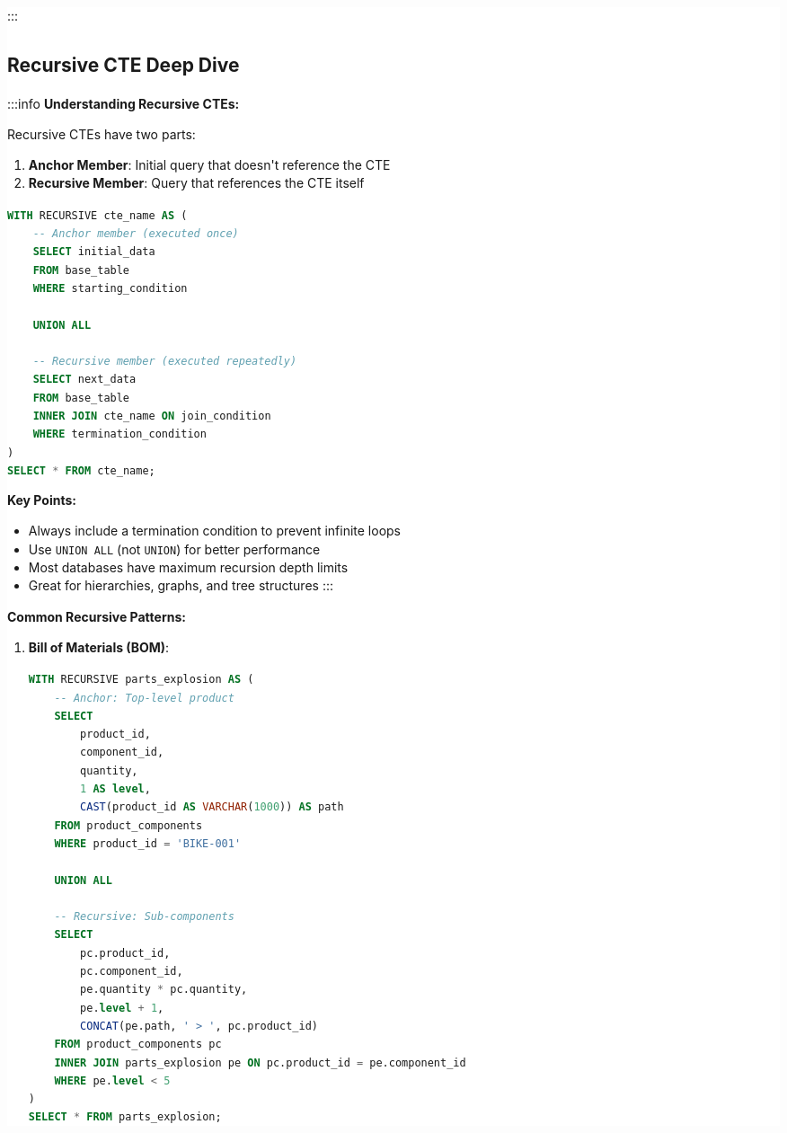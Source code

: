 :::

## Recursive CTE Deep Dive

:::info
**Understanding Recursive CTEs:**

Recursive CTEs have two parts:
1. **Anchor Member**: Initial query that doesn't reference the CTE
2. **Recursive Member**: Query that references the CTE itself

```sql
WITH RECURSIVE cte_name AS (
    -- Anchor member (executed once)
    SELECT initial_data
    FROM base_table
    WHERE starting_condition
    
    UNION ALL
    
    -- Recursive member (executed repeatedly)
    SELECT next_data
    FROM base_table
    INNER JOIN cte_name ON join_condition
    WHERE termination_condition
)
SELECT * FROM cte_name;
```

**Key Points:**
- Always include a termination condition to prevent infinite loops
- Use `UNION ALL` (not `UNION`) for better performance
- Most databases have maximum recursion depth limits
- Great for hierarchies, graphs, and tree structures
:::

**Common Recursive Patterns:**

1. **Bill of Materials (BOM)**:
   ```sql
   WITH RECURSIVE parts_explosion AS (
       -- Anchor: Top-level product
       SELECT 
           product_id,
           component_id,
           quantity,
           1 AS level,
           CAST(product_id AS VARCHAR(1000)) AS path
       FROM product_components
       WHERE product_id = 'BIKE-001'
       
       UNION ALL
       
       -- Recursive: Sub-components
       SELECT 
           pc.product_id,
           pc.component_id,
           pe.quantity * pc.quantity,
           pe.level + 1,
           CONCAT(pe.path, ' > ', pc.product_id)
       FROM product_components pc
       INNER JOIN parts_explosion pe ON pc.product_id = pe.component_id
       WHERE pe.level < 5
   )
   SELECT * FROM parts_explosion;
   ```

